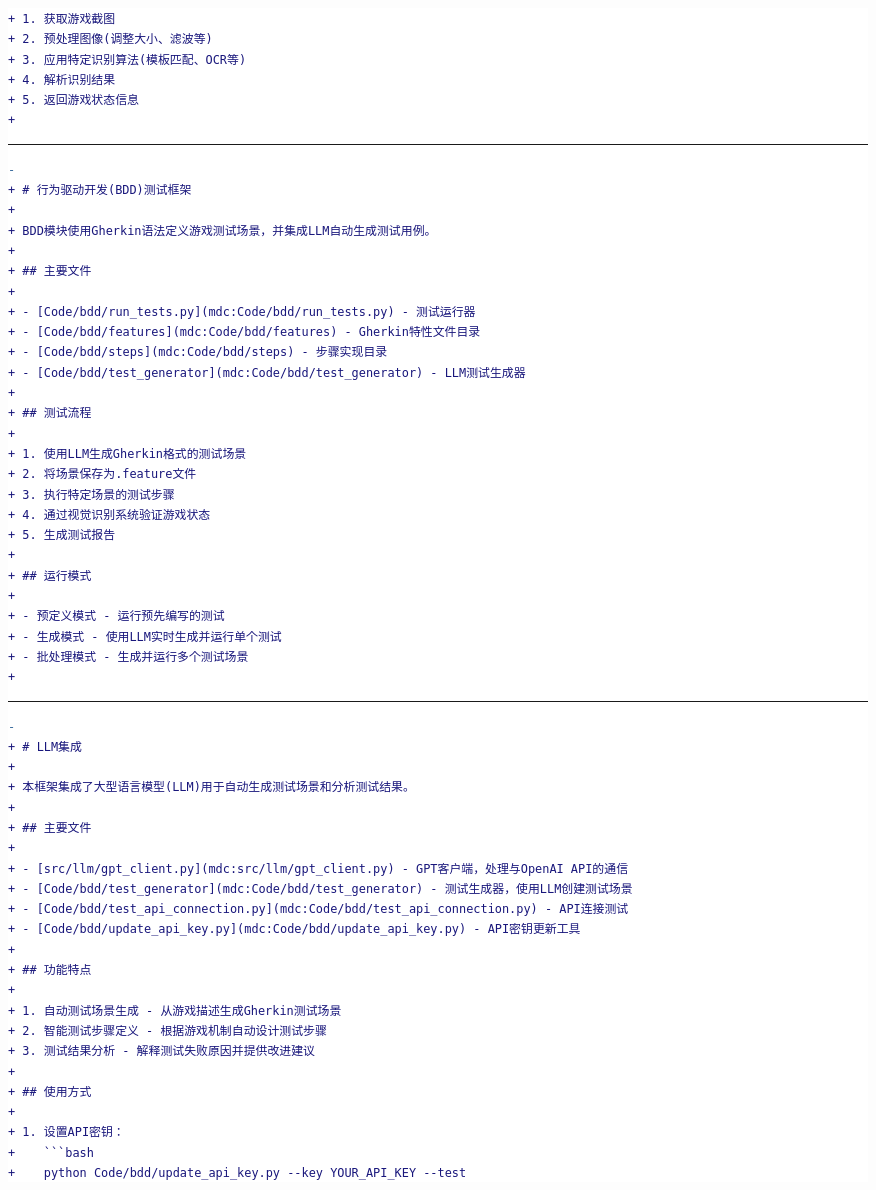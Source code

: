 ```diff
+ 1. 获取游戏截图
+ 2. 预处理图像(调整大小、滤波等)
+ 3. 应用特定识别算法(模板匹配、OCR等)
+ 4. 解析识别结果
+ 5. 返回游戏状态信息
+ 
```

---

```diff
- 
+ # 行为驱动开发(BDD)测试框架
+ 
+ BDD模块使用Gherkin语法定义游戏测试场景，并集成LLM自动生成测试用例。
+ 
+ ## 主要文件
+ 
+ - [Code/bdd/run_tests.py](mdc:Code/bdd/run_tests.py) - 测试运行器
+ - [Code/bdd/features](mdc:Code/bdd/features) - Gherkin特性文件目录
+ - [Code/bdd/steps](mdc:Code/bdd/steps) - 步骤实现目录
+ - [Code/bdd/test_generator](mdc:Code/bdd/test_generator) - LLM测试生成器
+ 
+ ## 测试流程
+ 
+ 1. 使用LLM生成Gherkin格式的测试场景
+ 2. 将场景保存为.feature文件
+ 3. 执行特定场景的测试步骤
+ 4. 通过视觉识别系统验证游戏状态
+ 5. 生成测试报告
+ 
+ ## 运行模式
+ 
+ - 预定义模式 - 运行预先编写的测试
+ - 生成模式 - 使用LLM实时生成并运行单个测试
+ - 批处理模式 - 生成并运行多个测试场景
+ 
```

---

```diff
- 
+ # LLM集成
+ 
+ 本框架集成了大型语言模型(LLM)用于自动生成测试场景和分析测试结果。
+ 
+ ## 主要文件
+ 
+ - [src/llm/gpt_client.py](mdc:src/llm/gpt_client.py) - GPT客户端，处理与OpenAI API的通信
+ - [Code/bdd/test_generator](mdc:Code/bdd/test_generator) - 测试生成器，使用LLM创建测试场景
+ - [Code/bdd/test_api_connection.py](mdc:Code/bdd/test_api_connection.py) - API连接测试
+ - [Code/bdd/update_api_key.py](mdc:Code/bdd/update_api_key.py) - API密钥更新工具
+ 
+ ## 功能特点
+ 
+ 1. 自动测试场景生成 - 从游戏描述生成Gherkin测试场景
+ 2. 智能测试步骤定义 - 根据游戏机制自动设计测试步骤
+ 3. 测试结果分析 - 解释测试失败原因并提供改进建议
+ 
+ ## 使用方式
+ 
+ 1. 设置API密钥：
+    ```bash
+    python Code/bdd/update_api_key.py --key YOUR_API_KEY --test
```